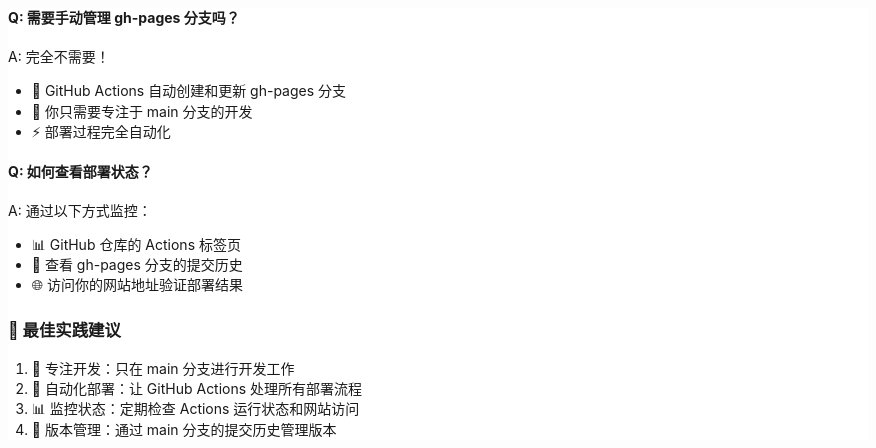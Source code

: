 #### Q: 需要手动管理 gh-pages 分支吗？
A: 完全不需要！
- 🤖 GitHub Actions 自动创建和更新 gh-pages 分支
- 🎯 你只需要专注于 main 分支的开发
- ⚡ 部署过程完全自动化

#### Q: 如何查看部署状态？
A: 通过以下方式监控：
- 📊 GitHub 仓库的 Actions 标签页
- 📝 查看 gh-pages 分支的提交历史
- 🌐 访问你的网站地址验证部署结果

### 🎯 最佳实践建议

1. 🎯 专注开发：只在 main 分支进行开发工作
2. 🤖 自动化部署：让 GitHub Actions 处理所有部署流程
3. 📊 监控状态：定期检查 Actions 运行状态和网站访问
4. 📝 版本管理：通过 main 分支的提交历史管理版本

```
